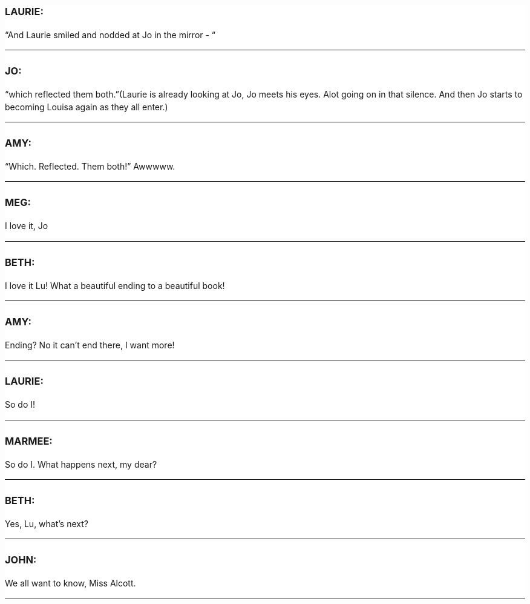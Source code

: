 
### LAURIE:
“And Laurie smiled and nodded at Jo in the mirror - “

---

### JO:
“which reflected them both.”(Laurie is already looking at Jo, Jo meets his eyes.  Alot going on in that silence. And then Jo starts to becoming Louisa again as they all enter.)

---

### AMY:
“Which. Reflected. Them both!” Awwwww. 

---

### MEG:
I love it, Jo

---

### BETH:
I love it Lu! What a beautiful ending to a beautiful book!

---

### AMY:
Ending? No it can’t end there, I want more! 

---

### LAURIE:
So do I!

---

### MARMEE:
So do I. What happens next, my dear?

---

### BETH:
Yes, Lu, what’s next? 

---

### JOHN:
We all want to know, Miss Alcott.

---
